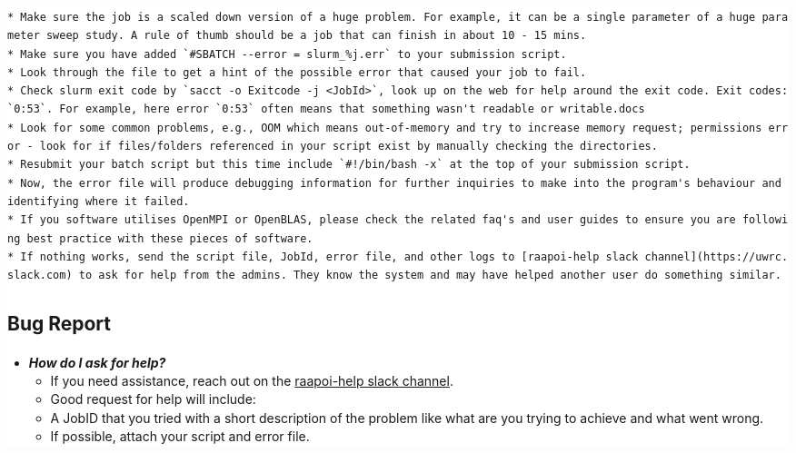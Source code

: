     * Make sure the job is a scaled down version of a huge problem. For example, it can be a single parameter of a huge parameter sweep study. A rule of thumb should be a job that can finish in about 10 - 15 mins. 
    * Make sure you have added `#SBATCH --error = slurm_%j.err` to your submission script.
    * Look through the file to get a hint of the possible error that caused your job to fail.
    * Check slurm exit code by `sacct -o Exitcode -j <JobId>`, look up on the web for help around the exit code. Exit codes: `0:53`. For example, here error `0:53` often means that something wasn't readable or writable.docs
    * Look for some common problems, e.g., OOM which means out-of-memory and try to increase memory request; permissions error - look for if files/folders referenced in your script exist by manually checking the directories.
    * Resubmit your batch script but this time include `#!/bin/bash -x` at the top of your submission script. 
    * Now, the error file will produce debugging information for further inquiries to make into the program's behaviour and identifying where it failed.
    * If you software utilises OpenMPI or OpenBLAS, please check the related faq's and user guides to ensure you are following best practice with these pieces of software.
    * If nothing works, send the script file, JobId, error file, and other logs to [raapoi-help slack channel](https://uwrc.slack.com) to ask for help from the admins. They know the system and may have helped another user do something similar.


## Bug Report
* **_How do I ask for help?_**
    * If you need assistance, reach out on the [raapoi-help slack channel](https://uwrc.slack.com).
    * Good request for help will include:
    * A JobID that you tried with a short description of the problem like what are you trying to achieve and what went wrong.
    * If possible, attach your script and error file. 
   
    


    
 




